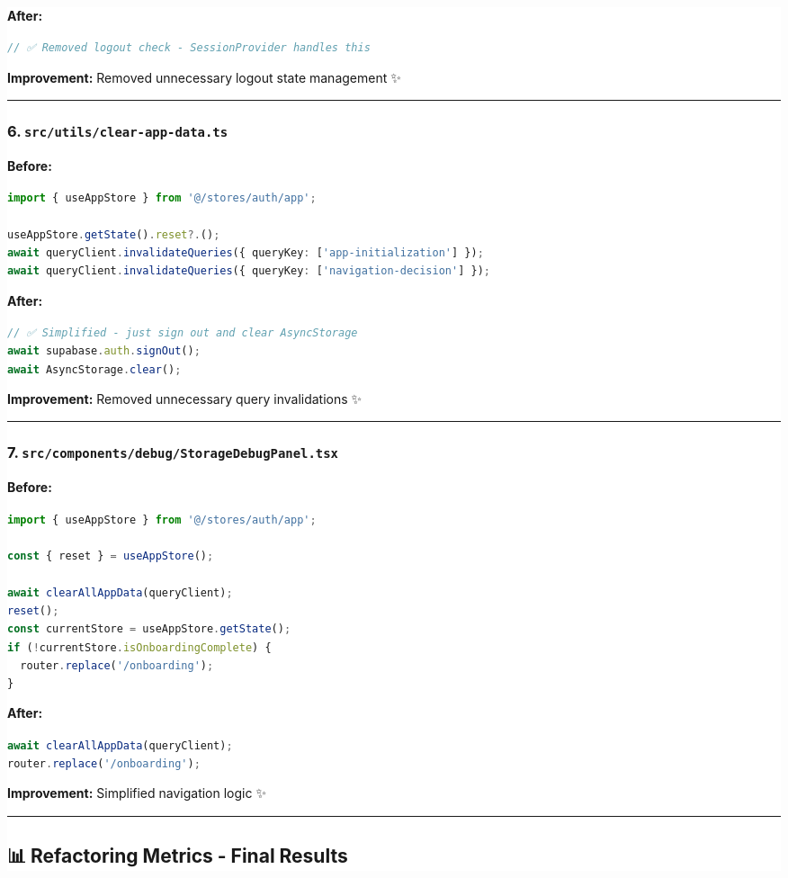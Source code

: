 **After:**
```typescript
// ✅ Removed logout check - SessionProvider handles this
```

**Improvement:** Removed unnecessary logout state management ✨

---

### 6. `src/utils/clear-app-data.ts`
**Before:**
```typescript
import { useAppStore } from '@/stores/auth/app';

useAppStore.getState().reset?.();
await queryClient.invalidateQueries({ queryKey: ['app-initialization'] });
await queryClient.invalidateQueries({ queryKey: ['navigation-decision'] });
```

**After:**
```typescript
// ✅ Simplified - just sign out and clear AsyncStorage
await supabase.auth.signOut();
await AsyncStorage.clear();
```

**Improvement:** Removed unnecessary query invalidations ✨

---

### 7. `src/components/debug/StorageDebugPanel.tsx`
**Before:**
```typescript
import { useAppStore } from '@/stores/auth/app';

const { reset } = useAppStore();

await clearAllAppData(queryClient);
reset();
const currentStore = useAppStore.getState();
if (!currentStore.isOnboardingComplete) {
  router.replace('/onboarding');
}
```

**After:**
```typescript
await clearAllAppData(queryClient);
router.replace('/onboarding');
```

**Improvement:** Simplified navigation logic ✨

---

## 📊 Refactoring Metrics - Final Results
